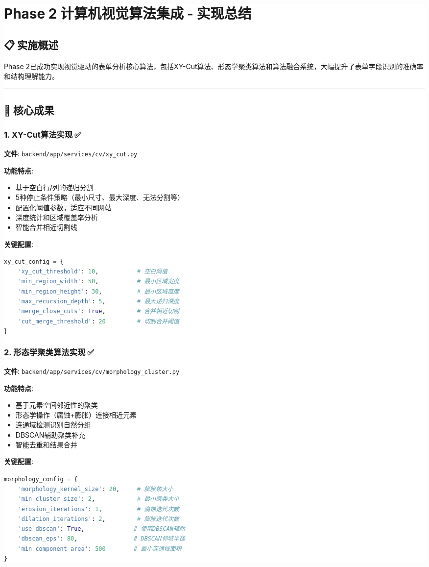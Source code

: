 # Phase 2 计算机视觉算法集成 - 实现总结

## 📋 实施概述

Phase 2已成功实现视觉驱动的表单分析核心算法，包括XY-Cut算法、形态学聚类算法和算法融合系统，大幅提升了表单字段识别的准确率和结构理解能力。

---

## 🎯 核心成果

### 1. XY-Cut算法实现 ✅
**文件**: `backend/app/services/cv/xy_cut.py`

**功能特点**:
- 基于空白行/列的递归分割
- 5种停止条件策略（最小尺寸、最大深度、无法分割等）
- 配置化阈值参数，适应不同网站
- 深度统计和区域覆盖率分析
- 智能合并相近切割线

**关键配置**:
```python
xy_cut_config = {
    'xy_cut_threshold': 10,           # 空白阈值
    'min_region_width': 50,           # 最小区域宽度
    'min_region_height': 30,          # 最小区域高度
    'max_recursion_depth': 5,         # 最大递归深度
    'merge_close_cuts': True,         # 合并相近切割
    'cut_merge_threshold': 20         # 切割合并阈值
}
```

### 2. 形态学聚类算法实现 ✅
**文件**: `backend/app/services/cv/morphology_cluster.py`

**功能特点**:
- 基于元素空间邻近性的聚类
- 形态学操作（腐蚀+膨胀）连接相近元素
- 连通域检测识别自然分组
- DBSCAN辅助聚类补充
- 智能去重和结果合并

**关键配置**:
```python
morphology_config = {
    'morphology_kernel_size': 20,     # 膨胀核大小
    'min_cluster_size': 2,            # 最小聚类大小
    'erosion_iterations': 1,          # 腐蚀迭代次数
    'dilation_iterations': 2,         # 膨胀迭代次数
    'use_dbscan': True,              # 使用DBSCAN辅助
    'dbscan_eps': 80,                # DBSCAN邻域半径
    'min_component_area': 500        # 最小连通域面积
}
```
